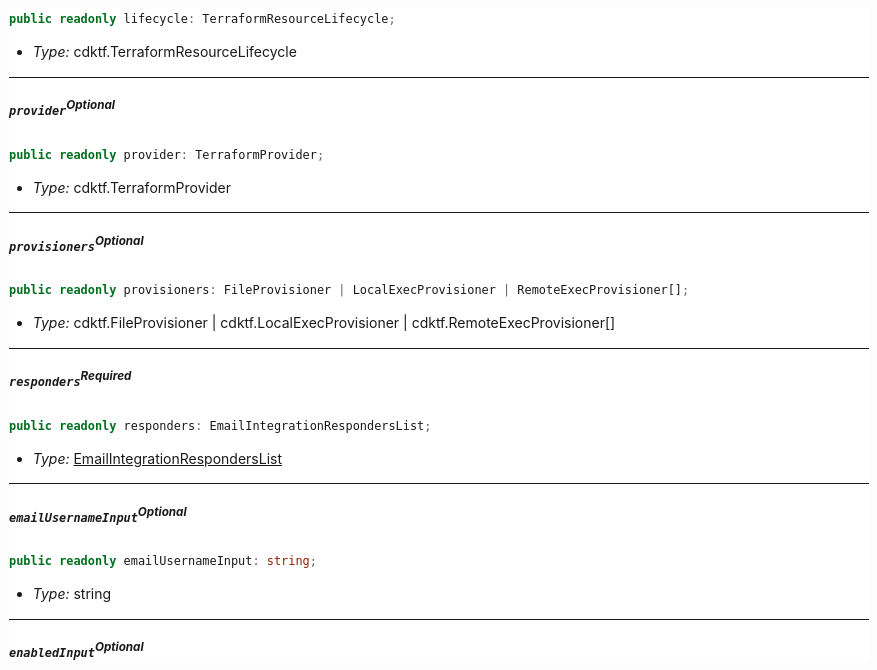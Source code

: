 ```typescript
public readonly lifecycle: TerraformResourceLifecycle;
```

- *Type:* cdktf.TerraformResourceLifecycle

---

##### `provider`<sup>Optional</sup> <a name="provider" id="rhizo-co-terraform-provider-opsgenie.emailIntegration.EmailIntegration.property.provider"></a>

```typescript
public readonly provider: TerraformProvider;
```

- *Type:* cdktf.TerraformProvider

---

##### `provisioners`<sup>Optional</sup> <a name="provisioners" id="rhizo-co-terraform-provider-opsgenie.emailIntegration.EmailIntegration.property.provisioners"></a>

```typescript
public readonly provisioners: FileProvisioner | LocalExecProvisioner | RemoteExecProvisioner[];
```

- *Type:* cdktf.FileProvisioner | cdktf.LocalExecProvisioner | cdktf.RemoteExecProvisioner[]

---

##### `responders`<sup>Required</sup> <a name="responders" id="rhizo-co-terraform-provider-opsgenie.emailIntegration.EmailIntegration.property.responders"></a>

```typescript
public readonly responders: EmailIntegrationRespondersList;
```

- *Type:* <a href="#rhizo-co-terraform-provider-opsgenie.emailIntegration.EmailIntegrationRespondersList">EmailIntegrationRespondersList</a>

---

##### `emailUsernameInput`<sup>Optional</sup> <a name="emailUsernameInput" id="rhizo-co-terraform-provider-opsgenie.emailIntegration.EmailIntegration.property.emailUsernameInput"></a>

```typescript
public readonly emailUsernameInput: string;
```

- *Type:* string

---

##### `enabledInput`<sup>Optional</sup> <a name="enabledInput" id="rhizo-co-terraform-provider-opsgenie.emailIntegration.EmailIntegration.property.enabledInput"></a>
